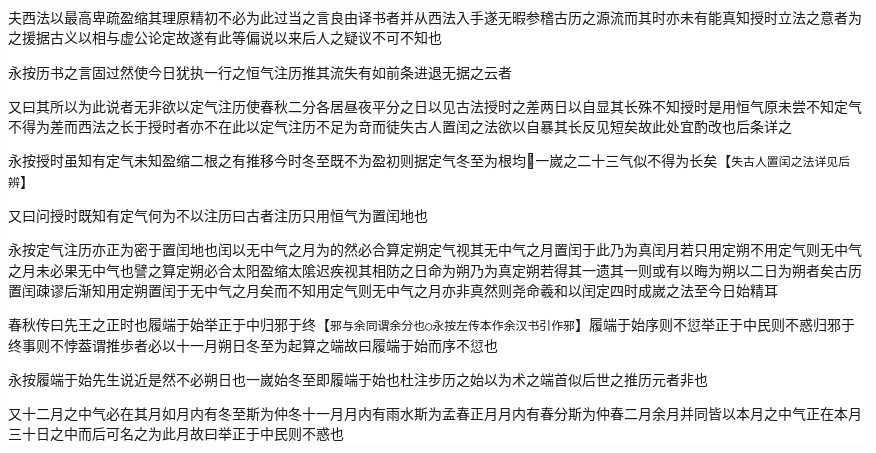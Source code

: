 夫西法以最高卑疏盈缩其理原精初不必为此过当之言良由译书者并从西法入手遂无暇参稽古历之源流而其时亦未有能真知授时立法之意者为之援据古义以相与虚公论定故遂有此等偏说以来后人之疑议不可不知也  

永按历书之言固过然使今日犹执一行之恒气注历推其流失有如前条进退无据之云者  

又曰其所以为此说者无非欲以定气注历使春秋二分各居昼夜平分之日以见古法授时之差两日以自显其长殊不知授时是用恒气原未尝不知定气不得为差而西法之长于授时者亦不在此以定气注历不足为竒而徒失古人置闰之法欲以自暴其长反见短矣故此处宜酌改也后条详之  

永按授时虽知有定气未知盈缩二根之有推移今时冬至既不为盈初则据定气冬至为根均一嵗之二十三气似不得为长矣【`失古人置闰之法详见后辨`】  

又曰问授时既知有定气何为不以注历曰古者注历只用恒气为置闰地也  

永按定气注历亦正为密于置闰地也闰以无中气之月为的然必合算定朔定气视其无中气之月置闰于此乃为真闰月若只用定朔不用定气则无中气之月未必果无中气也譬之算定朔必合太阳盈缩太隂迟疾视其相防之日命为朔乃为真定朔若得其一遗其一则或有以晦为朔以二日为朔者矣古历置闰疎谬后渐知用定朔置闰于无中气之月矣而不知用定气则无中气之月亦非真然则尧命羲和以闰定四时成嵗之法至今日始精耳  

春秋传曰先王之正时也履端于始举正于中归邪于终【`邪与余同谓余分也○永按左传本作余汉书引作邪`】履端于始序则不愆举正于中民则不惑归邪于终事则不悖葢谓推歩者必以十一月朔日冬至为起算之端故曰履端于始而序不愆也  

永按履端于始先生说近是然不必朔日也一嵗始冬至即履端于始也杜注步历之始以为术之端首似后世之推历元者非也  

又十二月之中气必在其月如月内有冬至斯为仲冬十一月月内有雨水斯为孟春正月月内有春分斯为仲春二月余月并同皆以本月之中气正在本月三十日之中而后可名之为此月故曰举正于中民则不惑也  

